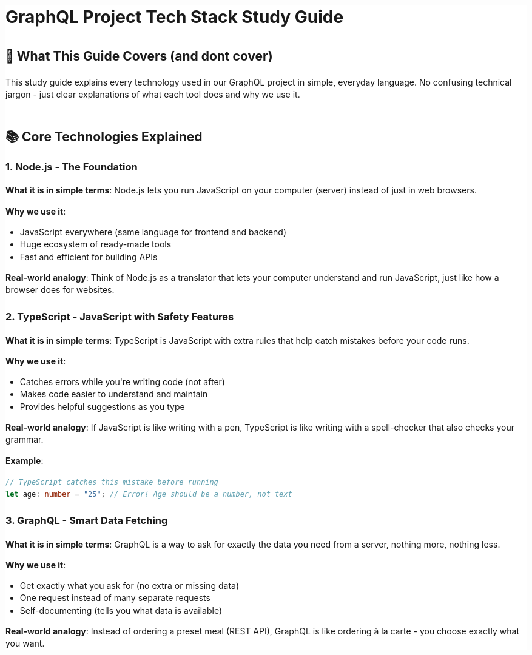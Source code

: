 # GraphQL Project Tech Stack Study Guide

## 🎯 What This Guide Covers (and dont cover)

This study guide explains every technology used in our GraphQL project in simple, everyday language. No confusing technical jargon - just clear explanations of what each tool does and why we use it.

---

## 📚 Core Technologies Explained

### 1. **Node.js** - The Foundation
**What it is in simple terms**: Node.js lets you run JavaScript on your computer (server) instead of just in web browsers.

**Why we use it**: 
- JavaScript everywhere (same language for frontend and backend)
- Huge ecosystem of ready-made tools
- Fast and efficient for building APIs

**Real-world analogy**: Think of Node.js as a translator that lets your computer understand and run JavaScript, just like how a browser does for websites.

### 2. **TypeScript** - JavaScript with Safety Features
**What it is in simple terms**: TypeScript is JavaScript with extra rules that help catch mistakes before your code runs.

**Why we use it**:
- Catches errors while you're writing code (not after)
- Makes code easier to understand and maintain
- Provides helpful suggestions as you type

**Real-world analogy**: If JavaScript is like writing with a pen, TypeScript is like writing with a spell-checker that also checks your grammar.

**Example**:
```typescript
// TypeScript catches this mistake before running
let age: number = "25"; // Error! Age should be a number, not text
```

### 3. **GraphQL** - Smart Data Fetching
**What it is in simple terms**: GraphQL is a way to ask for exactly the data you need from a server, nothing more, nothing less.

**Why we use it**:
- Get exactly what you ask for (no extra or missing data)
- One request instead of many separate requests
- Self-documenting (tells you what data is available)

**Real-world analogy**: Instead of ordering a preset meal (REST API), GraphQL is like ordering à la carte - you choose exactly what you want.
